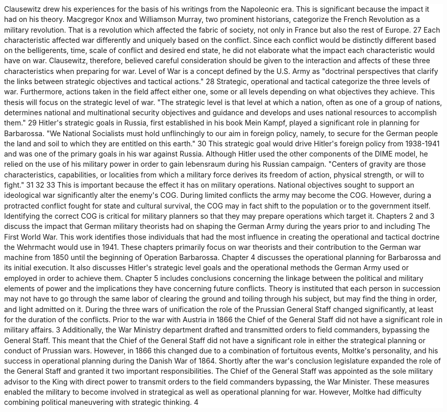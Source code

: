 Clausewitz drew his experiences for the basis of his writings from the Napoleonic era. This is significant because the impact it had on his theory. Macgregor Knox and Williamson Murray, two prominent historians, categorize the French Revolution as a military revolution. That is a revolution which affected the fabric of society, not only in France but also the rest of Europe. 
27
Each characteristic affected war differently and uniquely based on the conflict.
Since each conflict would be distinctly different based on the belligerents, time, scale of conflict and desired end state, he did not elaborate what the impact each characteristic would have on war. Clausewitz, therefore, believed careful consideration should be given to the interaction and affects of these three characteristics when preparing for war.
Level of War is a concept defined by the U.S. Army as "doctrinal perspectives that clarify the links between strategic objectives and tactical actions." 28 Strategic, operational and tactical categorize the three levels of war. Furthermore, actions taken in the field affect either one, some or all levels depending on what objectives they achieve.
This thesis will focus on the strategic level of war.
"The strategic level is that level at which a nation, often as one of a group of nations, determines national and multinational security objectives and guidance and develops and uses national resources to accomplish them." 
29
Hitler's strategic goals in Russia, first established in his book Mein Kampf, played a significant role in planning for Barbarossa. "We National Socialists must hold unflinchingly to our aim in foreign policy, namely, to secure for the German people the land and soil to which they are entitled on this earth." 30 This strategic goal would drive Hitler's foreign policy from 1938-1941 and was one of the primary goals in his war against Russia. Although Hitler used the other components of the DIME model, he relied on the use of his military power in order to gain lebensraum during his Russian campaign.
"Centers of gravity are those characteristics, capabilities, or localities from which a military force derives its freedom of action, physical strength, or will to fight." 
31
32
33
This is important because the effect it has on military operations. National objectives sought to support an ideological war significantly alter the enemy's COG.
During limited conflicts the army may become the COG. However, during a protracted conflict fought for state and cultural survival, the COG may in fact shift to the population or to the government itself. Identifying the correct COG is critical for military planners so that they may prepare operations which target it.
Chapters 2 and 3 discuss the impact that German military theorists had on shaping the German Army during the years prior to and including The First World War. This work identifies those individuals that had the most influence in creating the operational and tactical doctrine the Wehrmacht would use in 1941. These chapters primarily focus on war theorists and their contribution to the German war machine from 1850 until the beginning of Operation Barbarossa. Chapter 4 discusses the operational planning for Barbarossa and its initial execution. It also discusses Hitler's strategic level goals and the operational methods the German Army used or employed in order to achieve them.
Chapter 5 includes conclusions concerning the linkage between the political and military elements of power and the implications they have concerning future conflicts.
Theory is instituted that each person in succession may not have to go through the same labor of clearing the ground and toiling through his subject, but may find the thing in order, and light admitted on it. During the three wars of unification the role of the Prussian General Staff changed significantly, at least for the duration of the conflicts. Prior to the war with Austria in 1866 the Chief of the General Staff did not have a significant role in military affairs. 
3
Additionally, the War Ministry department drafted and transmitted orders to field commanders, bypassing the General Staff. This meant that the Chief of the General Staff did not have a significant role in either the strategical planning or conduct of Prussian wars. However, in 1866 this changed due to a combination of fortuitous events, Moltke's personality, and his success in operational planning during the Danish War of 1864.
Shortly after the war's conclusion legislature expanded the role of the General Staff and granted it two important responsibilities. The Chief of the General Staff was appointed as the sole military advisor to the King with direct power to transmit orders to the field commanders bypassing, the War Minister. These measures enabled the military to become involved in strategical as well as operational planning for war.
However, Moltke had difficulty combining political maneuvering with strategic thinking. 
4